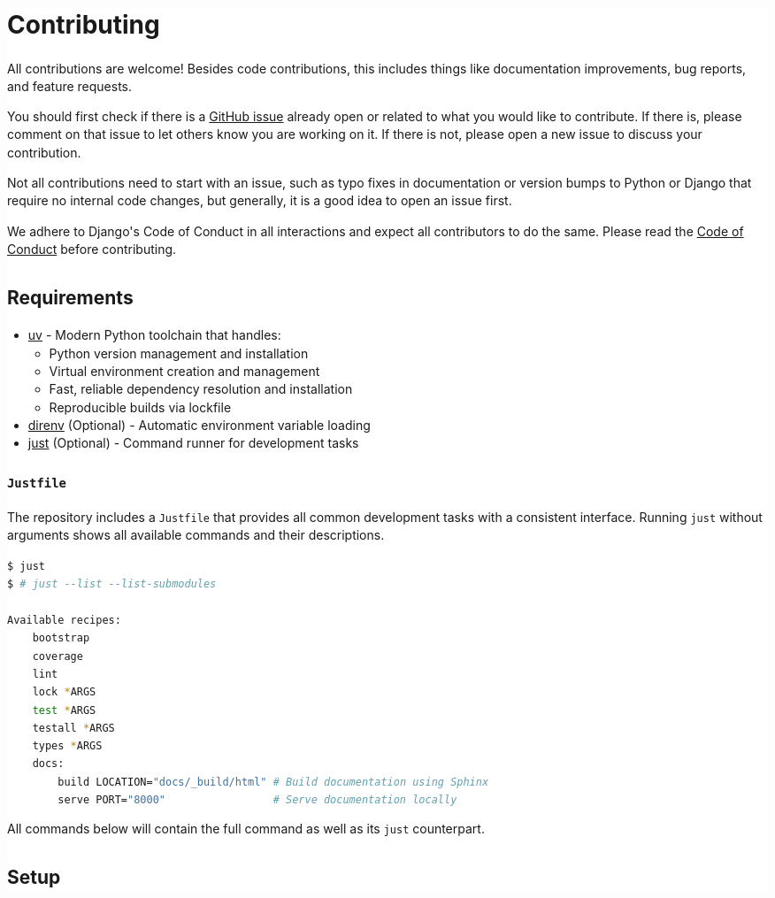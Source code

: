 # Contributing

All contributions are welcome! Besides code contributions, this includes things like documentation improvements, bug reports, and feature requests.

You should first check if there is a [GitHub issue](https://github.com/joshuadavidthomas/django-github-app/issues) already open or related to what you would like to contribute. If there is, please comment on that issue to let others know you are working on it. If there is not, please open a new issue to discuss your contribution.

Not all contributions need to start with an issue, such as typo fixes in documentation or version bumps to Python or Django that require no internal code changes, but generally, it is a good idea to open an issue first.

We adhere to Django's Code of Conduct in all interactions and expect all contributors to do the same. Please read the [Code of Conduct](https://www.djangoproject.com/conduct/) before contributing.

## Requirements

- [uv](https://github.com/astral-sh/uv) - Modern Python toolchain that handles:
  - Python version management and installation
  - Virtual environment creation and management
  - Fast, reliable dependency resolution and installation
  - Reproducible builds via lockfile
- [direnv](https://github.com/direnv/direnv) (Optional) - Automatic environment variable loading
- [just](https://github.com/casey/just) (Optional) - Command runner for development tasks

### `Justfile`

The repository includes a `Justfile` that provides all common development tasks with a consistent interface. Running `just` without arguments shows all available commands and their descriptions.


```bash
$ just
$ # just --list --list-submodules

Available recipes:
    bootstrap
    coverage
    lint
    lock *ARGS
    test *ARGS
    testall *ARGS
    types *ARGS
    docs:
        build LOCATION="docs/_build/html" # Build documentation using Sphinx
        serve PORT="8000"                 # Serve documentation locally
```


All commands below will contain the full command as well as its `just` counterpart.

## Setup
